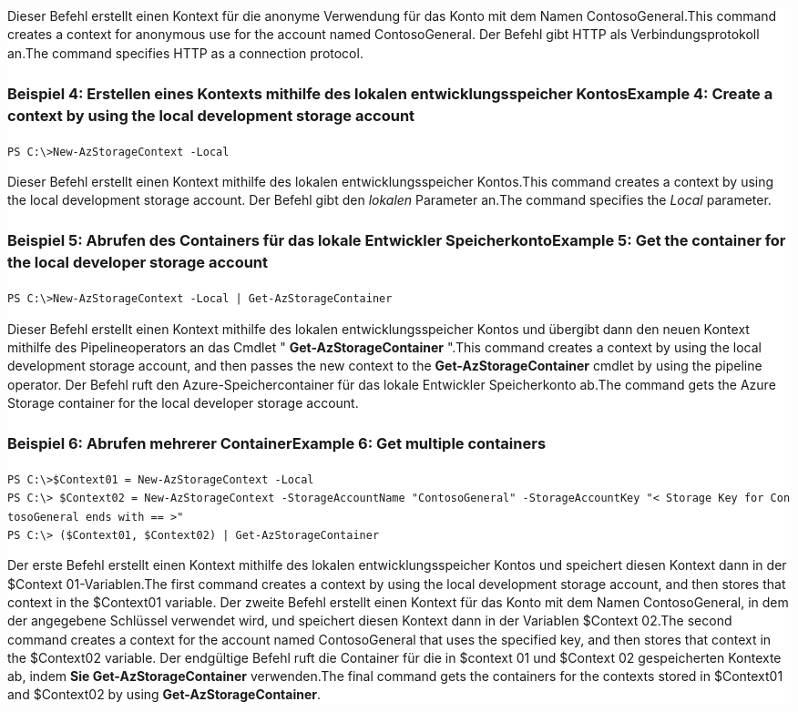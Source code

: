 <span data-ttu-id="7e984-123">Dieser Befehl erstellt einen Kontext für die anonyme Verwendung für das Konto mit dem Namen ContosoGeneral.</span><span class="sxs-lookup"><span data-stu-id="7e984-123">This command creates a context for anonymous use for the account named ContosoGeneral.</span></span>
<span data-ttu-id="7e984-124">Der Befehl gibt HTTP als Verbindungsprotokoll an.</span><span class="sxs-lookup"><span data-stu-id="7e984-124">The command specifies HTTP as a connection protocol.</span></span>

### <span data-ttu-id="7e984-125">Beispiel 4: Erstellen eines Kontexts mithilfe des lokalen entwicklungsspeicher Kontos</span><span class="sxs-lookup"><span data-stu-id="7e984-125">Example 4: Create a context by using the local development storage account</span></span>
```
PS C:\>New-AzStorageContext -Local
```

<span data-ttu-id="7e984-126">Dieser Befehl erstellt einen Kontext mithilfe des lokalen entwicklungsspeicher Kontos.</span><span class="sxs-lookup"><span data-stu-id="7e984-126">This command creates a context by using the local development storage account.</span></span>
<span data-ttu-id="7e984-127">Der Befehl gibt den *lokalen* Parameter an.</span><span class="sxs-lookup"><span data-stu-id="7e984-127">The command specifies the *Local* parameter.</span></span>

### <span data-ttu-id="7e984-128">Beispiel 5: Abrufen des Containers für das lokale Entwickler Speicherkonto</span><span class="sxs-lookup"><span data-stu-id="7e984-128">Example 5: Get the container for the local developer storage account</span></span>
```
PS C:\>New-AzStorageContext -Local | Get-AzStorageContainer
```

<span data-ttu-id="7e984-129">Dieser Befehl erstellt einen Kontext mithilfe des lokalen entwicklungsspeicher Kontos und übergibt dann den neuen Kontext mithilfe des Pipelineoperators an das Cmdlet " **Get-AzStorageContainer** ".</span><span class="sxs-lookup"><span data-stu-id="7e984-129">This command creates a context by using the local development storage account, and then passes the new context to the **Get-AzStorageContainer** cmdlet by using the pipeline operator.</span></span>
<span data-ttu-id="7e984-130">Der Befehl ruft den Azure-Speichercontainer für das lokale Entwickler Speicherkonto ab.</span><span class="sxs-lookup"><span data-stu-id="7e984-130">The command gets the Azure Storage container for the local developer storage account.</span></span>

### <span data-ttu-id="7e984-131">Beispiel 6: Abrufen mehrerer Container</span><span class="sxs-lookup"><span data-stu-id="7e984-131">Example 6: Get multiple containers</span></span>
```
PS C:\>$Context01 = New-AzStorageContext -Local 
PS C:\> $Context02 = New-AzStorageContext -StorageAccountName "ContosoGeneral" -StorageAccountKey "< Storage Key for ContosoGeneral ends with == >"
PS C:\> ($Context01, $Context02) | Get-AzStorageContainer
```

<span data-ttu-id="7e984-132">Der erste Befehl erstellt einen Kontext mithilfe des lokalen entwicklungsspeicher Kontos und speichert diesen Kontext dann in der $Context 01-Variablen.</span><span class="sxs-lookup"><span data-stu-id="7e984-132">The first command creates a context by using the local development storage account, and then stores that context in the $Context01 variable.</span></span>
<span data-ttu-id="7e984-133">Der zweite Befehl erstellt einen Kontext für das Konto mit dem Namen ContosoGeneral, in dem der angegebene Schlüssel verwendet wird, und speichert diesen Kontext dann in der Variablen $Context 02.</span><span class="sxs-lookup"><span data-stu-id="7e984-133">The second command creates a context for the account named ContosoGeneral that uses the specified key, and then stores that context in the $Context02 variable.</span></span>
<span data-ttu-id="7e984-134">Der endgültige Befehl ruft die Container für die in $context 01 und $Context 02 gespeicherten Kontexte ab, indem **Sie Get-AzStorageContainer** verwenden.</span><span class="sxs-lookup"><span data-stu-id="7e984-134">The final command gets the containers for the contexts stored in $Context01 and $Context02 by using **Get-AzStorageContainer**.</span></span>
